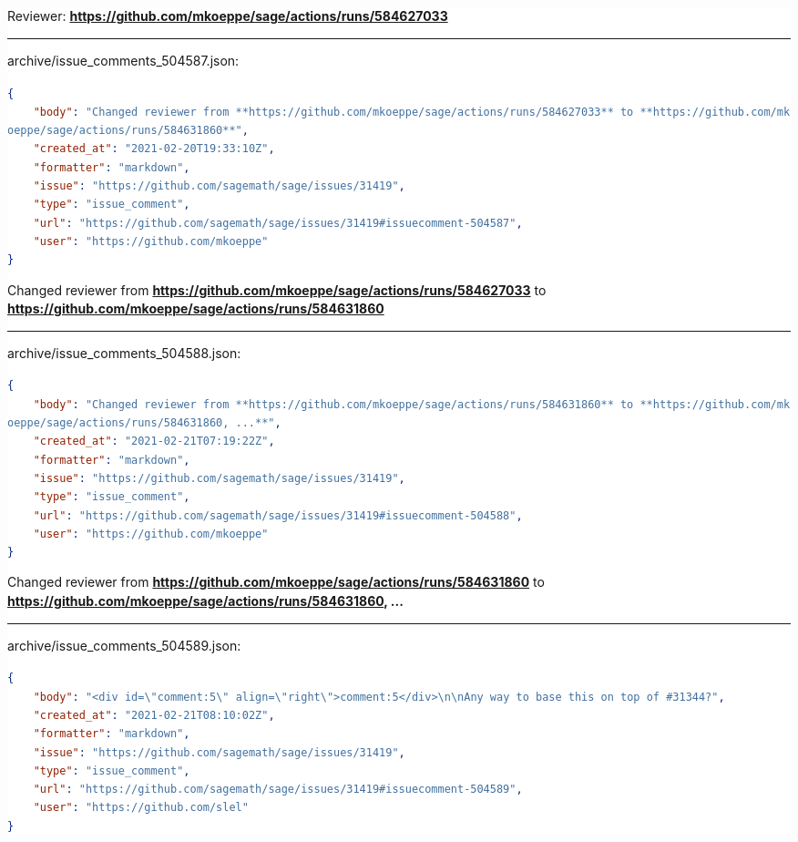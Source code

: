 Reviewer: **https://github.com/mkoeppe/sage/actions/runs/584627033**



---

archive/issue_comments_504587.json:
```json
{
    "body": "Changed reviewer from **https://github.com/mkoeppe/sage/actions/runs/584627033** to **https://github.com/mkoeppe/sage/actions/runs/584631860**",
    "created_at": "2021-02-20T19:33:10Z",
    "formatter": "markdown",
    "issue": "https://github.com/sagemath/sage/issues/31419",
    "type": "issue_comment",
    "url": "https://github.com/sagemath/sage/issues/31419#issuecomment-504587",
    "user": "https://github.com/mkoeppe"
}
```

Changed reviewer from **https://github.com/mkoeppe/sage/actions/runs/584627033** to **https://github.com/mkoeppe/sage/actions/runs/584631860**



---

archive/issue_comments_504588.json:
```json
{
    "body": "Changed reviewer from **https://github.com/mkoeppe/sage/actions/runs/584631860** to **https://github.com/mkoeppe/sage/actions/runs/584631860, ...**",
    "created_at": "2021-02-21T07:19:22Z",
    "formatter": "markdown",
    "issue": "https://github.com/sagemath/sage/issues/31419",
    "type": "issue_comment",
    "url": "https://github.com/sagemath/sage/issues/31419#issuecomment-504588",
    "user": "https://github.com/mkoeppe"
}
```

Changed reviewer from **https://github.com/mkoeppe/sage/actions/runs/584631860** to **https://github.com/mkoeppe/sage/actions/runs/584631860, ...**



---

archive/issue_comments_504589.json:
```json
{
    "body": "<div id=\"comment:5\" align=\"right\">comment:5</div>\n\nAny way to base this on top of #31344?",
    "created_at": "2021-02-21T08:10:02Z",
    "formatter": "markdown",
    "issue": "https://github.com/sagemath/sage/issues/31419",
    "type": "issue_comment",
    "url": "https://github.com/sagemath/sage/issues/31419#issuecomment-504589",
    "user": "https://github.com/slel"
}
```
